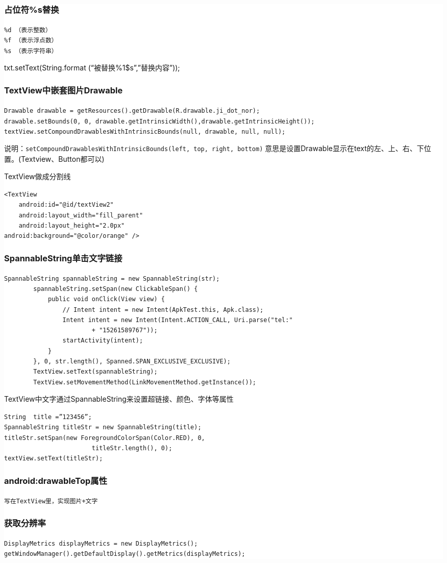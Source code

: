 ### 占位符%s替换
    %d （表示整数）
    %f （表示浮点数）
    %s （表示字符串）
    
txt.setText(String.format (“被替换%1$s”,”替换内容”));

### TextView中嵌套图片Drawable
 
    Drawable drawable = getResources().getDrawable(R.drawable.ji_dot_nor);
    drawable.setBounds(0, 0, drawable.getIntrinsicWidth(),drawable.getIntrinsicHeight());
    textView.setCompoundDrawablesWithIntrinsicBounds(null, drawable, null, null); 
     
说明：`setCompoundDrawablesWithIntrinsicBounds(left, top, right, bottom)`
意思是设置Drawable显示在text的左、上、右、下位置。(Textview、Button都可以)

TextView做成分割线
 
    <TextView
        android:id="@id/textView2"
        android:layout_width="fill_parent"
        android:layout_height="2.0px"
    android:background="@color/orange" />

### SpannableString单击文字链接
 
    SpannableString spannableString = new SpannableString(str);
            spannableString.setSpan(new ClickableSpan() {
                public void onClick(View view) {
                    // Intent intent = new Intent(ApkTest.this, Apk.class);
                    Intent intent = new Intent(Intent.ACTION_CALL, Uri.parse("tel:"
                            + "15261589767"));
                    startActivity(intent);
                }
            }, 0, str.length(), Spanned.SPAN_EXCLUSIVE_EXCLUSIVE);
            TextView.setText(spannableString);
            TextView.setMovementMethod(LinkMovementMethod.getInstance());
TextView中文字通过SpannableString来设置超链接、颜色、字体等属性

    String  title =”123456”;
    SpannableString titleStr = new SpannableString(title);
    titleStr.setSpan(new ForegroundColorSpan(Color.RED), 0,
                            titleStr.length(), 0);
    textView.setText(titleStr);

### android:drawableTop属性
    写在TextView里，实现图片+文字

### 获取分辨率
 
    DisplayMetrics displayMetrics = new DisplayMetrics();
    getWindowManager().getDefaultDisplay().getMetrics(displayMetrics);
